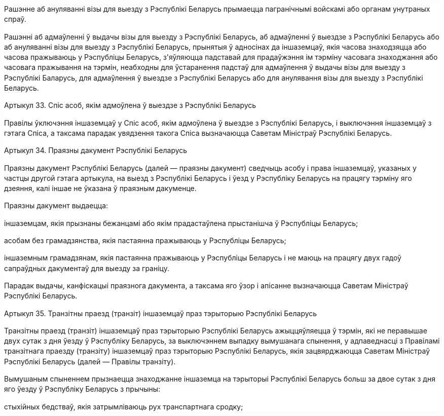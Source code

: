 Рашэнне аб ануляванні візы для выезду з Рэспублікі Беларусь прымаецца
пагранічнымі войскамі або органам унутраных спраў.

Рашэнні аб адмаўленні ў выдачы візы для выезду з Рэспублікі Беларусь, аб
адмаўленні ў выездзе з Рэспублікі Беларусь або аб ануляванні візы для
выезду з Рэспублікі Беларусь, прынятыя ў адносінах да іншаземцаў,
якія часова знаходзяцца або часова пражываюць у Рэспубліцы Беларусь,
з'яўляюцца падставай для прадаўжэння ім тэрміну часовага знаходжання або
часовага пражывання на тэрмін, неабходны для ўстаранення падстаў для
адмаўлення ў выдачы візы для выезду з Рэспублікі Баларусь, для
адмаўлення ў выездзе з Рэспублікі Беларусь або для анулявання візы
для выезду з Рэспублікі Беларусь.

Артыкул 33. Спіс асоб, якім адмоўлена ў выездзе з Рэспублікі Беларусь

Правілы ўключэння іншаземцаў у Спіс асоб, якім адмоўлена ў выездзе з
Рэспублікі Беларусь, і выключэння іншаземцаў з гэтага Спіса, а
таксама парадак увядзення такога Спіса вызначаюцца Саветам
Міністраў Рэспублікі Беларусь.

Артыкул 34. Праязны дакумент Рэспублікі Беларусь

Праязны дакумент Рэспублікі Беларусь (далей — праязны дакумент) сведчыць
асобу і права іншаземцаў, указаных у частцы другой гэтага артыкула, на
выезд з Рэспублікі Беларусь і ўезд у Рэспубліку Беларусь на працягу
тэрміну яго дзеяння, калі іншае не ўказана ў праязным дакуменце.

Праязны дакумент выдаецца:

іншаземцам, якія прызнаны бежанцамі або якім прадастаўлена прыстанішча ў
Рэспубліцы Беларусь;

асобам без грамадзянства, якія пастаянна пражываюць у Рэспубліцы
Беларусь;

іншаземным грамадзянам, якія пастаянна пражываюць у Рэспубліцы Беларусь
і не маюць на працягу двух гадоў сапраўдных дакументаў для выезду за
граніцу.

Парадак выдачы, канфіскацыі праязнога дакумента, а таксама яго ўзор і
апісанне вызначаюцца Саветам Міністраў Рэспублікі Беларусь.

Артыкул 35. Транзітны праезд (транзіт) іншаземцаў праз тэрыторыю
Рэспублікі Беларусь

Транзітны праезд (транзіт) іншаземцаў праз тэрыторыю Рэспублікі Беларусь
ажыццяўляецца ў тэрмін, які не перавышае двух сутак з дня ўезду ў
Рэспубліку Беларусь, за выключэннем выпадку вымушанага спынення,
у адпаведнасці з Правіламі транзітнага праезду (транзіту) іншаземцаў
праз тэрыторыю Рэспублікі Беларусь, якія зацвярджаюцца Саветам
Міністраў Рэспублікі Беларусь (далей — Правілы транзіту).

Вымушаным спыненнем прызнаецца знаходжанне іншаземца на тэрыторыі
Рэспублікі Беларусь больш за двое сутак з дня яго ўезду ў
Рэспубліку Беларусь з прычыны:

стыхійных бедстваў, якія затрымліваюць рух транспартнага сродку;
